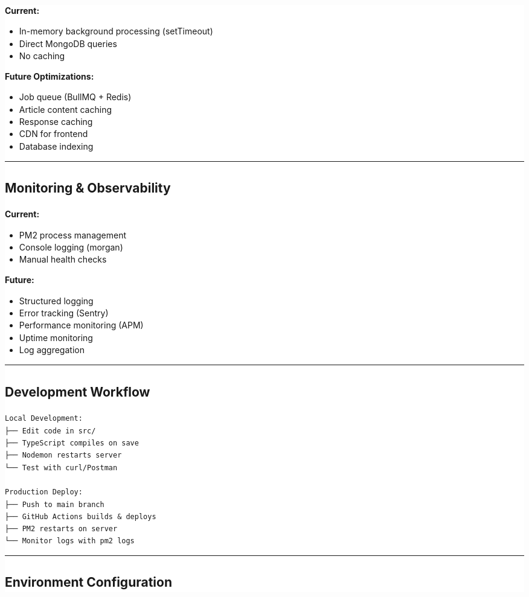 **Current:**

- In-memory background processing (setTimeout)
- Direct MongoDB queries
- No caching

**Future Optimizations:**

- Job queue (BullMQ + Redis)
- Article content caching
- Response caching
- CDN for frontend
- Database indexing

---

## Monitoring & Observability

**Current:**

- PM2 process management
- Console logging (morgan)
- Manual health checks

**Future:**

- Structured logging
- Error tracking (Sentry)
- Performance monitoring (APM)
- Uptime monitoring
- Log aggregation

---

## Development Workflow

```
Local Development:
├── Edit code in src/
├── TypeScript compiles on save
├── Nodemon restarts server
└── Test with curl/Postman

Production Deploy:
├── Push to main branch
├── GitHub Actions builds & deploys
├── PM2 restarts on server
└── Monitor logs with pm2 logs
```

---

## Environment Configuration
